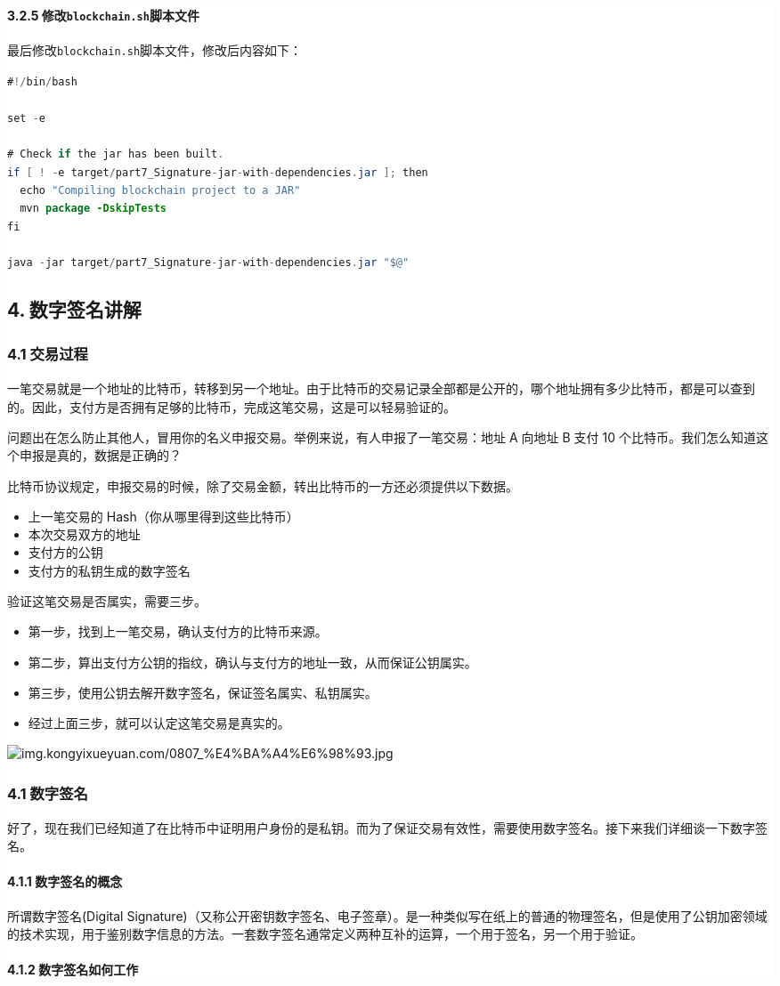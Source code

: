 #### 3.2.5 修改`blockchain.sh`脚本文件

最后修改`blockchain.sh`脚本文件，修改后内容如下：

```java
#!/bin/bash

set -e

# Check if the jar has been built.
if [ ! -e target/part7_Signature-jar-with-dependencies.jar ]; then
  echo "Compiling blockchain project to a JAR"
  mvn package -DskipTests
fi

java -jar target/part7_Signature-jar-with-dependencies.jar "$@" 
```

##

## 4\. 数字签名讲解

### 4.1 交易过程

一笔交易就是一个地址的比特币，转移到另一个地址。由于比特币的交易记录全部都是公开的，哪个地址拥有多少比特币，都是可以查到的。因此，支付方是否拥有足够的比特币，完成这笔交易，这是可以轻易验证的。

问题出在怎么防止其他人，冒用你的名义申报交易。举例来说，有人申报了一笔交易：地址 A 向地址 B 支付 10 个比特币。我们怎么知道这个申报是真的，数据是正确的？

比特币协议规定，申报交易的时候，除了交易金额，转出比特币的一方还必须提供以下数据。

*   上一笔交易的 Hash（你从哪里得到这些比特币）
*   本次交易双方的地址
*   支付方的公钥
*   支付方的私钥生成的数字签名

验证这笔交易是否属实，需要三步。

*   第一步，找到上一笔交易，确认支付方的比特币来源。

*   第二步，算出支付方公钥的指纹，确认与支付方的地址一致，从而保证公钥属实。

*   第三步，使用公钥去解开数字签名，保证签名属实、私钥属实。

*   经过上面三步，就可以认定这笔交易是真实的。

![`img.kongyixueyuan.com/0807_%E4%BA%A4%E6%98%93.jpg`](img/bd4fe5796213f683cc78a0a34b9a80ba.jpg)

### 4.1 数字签名

好了，现在我们已经知道了在比特币中证明用户身份的是私钥。而为了保证交易有效性，需要使用数字签名。接下来我们详细谈一下数字签名。

#### 4.1.1 数字签名的概念

所谓数字签名(Digital Signature)（又称公开密钥数字签名、电子签章）。是一种类似写在纸上的普通的物理签名，但是使用了公钥加密领域的技术实现，用于鉴别数字信息的方法。一套数字签名通常定义两种互补的运算，一个用于签名，另一个用于验证。

#### 4.1.2 数字签名如何工作
